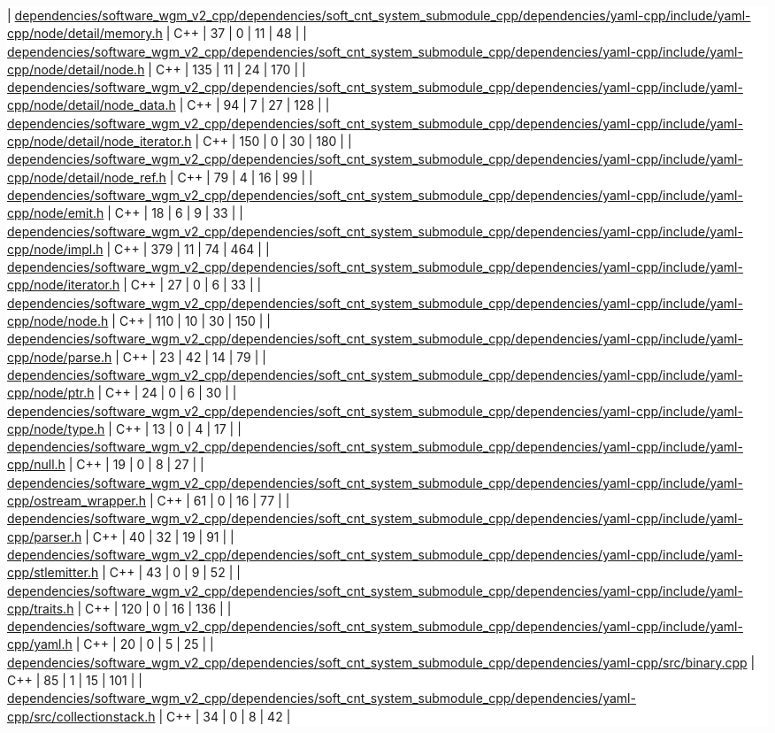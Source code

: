 | [dependencies/software_wgm_v2_cpp/dependencies/soft_cnt_system_submodule_cpp/dependencies/yaml-cpp/include/yaml-cpp/node/detail/memory.h](/dependencies/software_wgm_v2_cpp/dependencies/soft_cnt_system_submodule_cpp/dependencies/yaml-cpp/include/yaml-cpp/node/detail/memory.h) | C++ | 37 | 0 | 11 | 48 |
| [dependencies/software_wgm_v2_cpp/dependencies/soft_cnt_system_submodule_cpp/dependencies/yaml-cpp/include/yaml-cpp/node/detail/node.h](/dependencies/software_wgm_v2_cpp/dependencies/soft_cnt_system_submodule_cpp/dependencies/yaml-cpp/include/yaml-cpp/node/detail/node.h) | C++ | 135 | 11 | 24 | 170 |
| [dependencies/software_wgm_v2_cpp/dependencies/soft_cnt_system_submodule_cpp/dependencies/yaml-cpp/include/yaml-cpp/node/detail/node_data.h](/dependencies/software_wgm_v2_cpp/dependencies/soft_cnt_system_submodule_cpp/dependencies/yaml-cpp/include/yaml-cpp/node/detail/node_data.h) | C++ | 94 | 7 | 27 | 128 |
| [dependencies/software_wgm_v2_cpp/dependencies/soft_cnt_system_submodule_cpp/dependencies/yaml-cpp/include/yaml-cpp/node/detail/node_iterator.h](/dependencies/software_wgm_v2_cpp/dependencies/soft_cnt_system_submodule_cpp/dependencies/yaml-cpp/include/yaml-cpp/node/detail/node_iterator.h) | C++ | 150 | 0 | 30 | 180 |
| [dependencies/software_wgm_v2_cpp/dependencies/soft_cnt_system_submodule_cpp/dependencies/yaml-cpp/include/yaml-cpp/node/detail/node_ref.h](/dependencies/software_wgm_v2_cpp/dependencies/soft_cnt_system_submodule_cpp/dependencies/yaml-cpp/include/yaml-cpp/node/detail/node_ref.h) | C++ | 79 | 4 | 16 | 99 |
| [dependencies/software_wgm_v2_cpp/dependencies/soft_cnt_system_submodule_cpp/dependencies/yaml-cpp/include/yaml-cpp/node/emit.h](/dependencies/software_wgm_v2_cpp/dependencies/soft_cnt_system_submodule_cpp/dependencies/yaml-cpp/include/yaml-cpp/node/emit.h) | C++ | 18 | 6 | 9 | 33 |
| [dependencies/software_wgm_v2_cpp/dependencies/soft_cnt_system_submodule_cpp/dependencies/yaml-cpp/include/yaml-cpp/node/impl.h](/dependencies/software_wgm_v2_cpp/dependencies/soft_cnt_system_submodule_cpp/dependencies/yaml-cpp/include/yaml-cpp/node/impl.h) | C++ | 379 | 11 | 74 | 464 |
| [dependencies/software_wgm_v2_cpp/dependencies/soft_cnt_system_submodule_cpp/dependencies/yaml-cpp/include/yaml-cpp/node/iterator.h](/dependencies/software_wgm_v2_cpp/dependencies/soft_cnt_system_submodule_cpp/dependencies/yaml-cpp/include/yaml-cpp/node/iterator.h) | C++ | 27 | 0 | 6 | 33 |
| [dependencies/software_wgm_v2_cpp/dependencies/soft_cnt_system_submodule_cpp/dependencies/yaml-cpp/include/yaml-cpp/node/node.h](/dependencies/software_wgm_v2_cpp/dependencies/soft_cnt_system_submodule_cpp/dependencies/yaml-cpp/include/yaml-cpp/node/node.h) | C++ | 110 | 10 | 30 | 150 |
| [dependencies/software_wgm_v2_cpp/dependencies/soft_cnt_system_submodule_cpp/dependencies/yaml-cpp/include/yaml-cpp/node/parse.h](/dependencies/software_wgm_v2_cpp/dependencies/soft_cnt_system_submodule_cpp/dependencies/yaml-cpp/include/yaml-cpp/node/parse.h) | C++ | 23 | 42 | 14 | 79 |
| [dependencies/software_wgm_v2_cpp/dependencies/soft_cnt_system_submodule_cpp/dependencies/yaml-cpp/include/yaml-cpp/node/ptr.h](/dependencies/software_wgm_v2_cpp/dependencies/soft_cnt_system_submodule_cpp/dependencies/yaml-cpp/include/yaml-cpp/node/ptr.h) | C++ | 24 | 0 | 6 | 30 |
| [dependencies/software_wgm_v2_cpp/dependencies/soft_cnt_system_submodule_cpp/dependencies/yaml-cpp/include/yaml-cpp/node/type.h](/dependencies/software_wgm_v2_cpp/dependencies/soft_cnt_system_submodule_cpp/dependencies/yaml-cpp/include/yaml-cpp/node/type.h) | C++ | 13 | 0 | 4 | 17 |
| [dependencies/software_wgm_v2_cpp/dependencies/soft_cnt_system_submodule_cpp/dependencies/yaml-cpp/include/yaml-cpp/null.h](/dependencies/software_wgm_v2_cpp/dependencies/soft_cnt_system_submodule_cpp/dependencies/yaml-cpp/include/yaml-cpp/null.h) | C++ | 19 | 0 | 8 | 27 |
| [dependencies/software_wgm_v2_cpp/dependencies/soft_cnt_system_submodule_cpp/dependencies/yaml-cpp/include/yaml-cpp/ostream_wrapper.h](/dependencies/software_wgm_v2_cpp/dependencies/soft_cnt_system_submodule_cpp/dependencies/yaml-cpp/include/yaml-cpp/ostream_wrapper.h) | C++ | 61 | 0 | 16 | 77 |
| [dependencies/software_wgm_v2_cpp/dependencies/soft_cnt_system_submodule_cpp/dependencies/yaml-cpp/include/yaml-cpp/parser.h](/dependencies/software_wgm_v2_cpp/dependencies/soft_cnt_system_submodule_cpp/dependencies/yaml-cpp/include/yaml-cpp/parser.h) | C++ | 40 | 32 | 19 | 91 |
| [dependencies/software_wgm_v2_cpp/dependencies/soft_cnt_system_submodule_cpp/dependencies/yaml-cpp/include/yaml-cpp/stlemitter.h](/dependencies/software_wgm_v2_cpp/dependencies/soft_cnt_system_submodule_cpp/dependencies/yaml-cpp/include/yaml-cpp/stlemitter.h) | C++ | 43 | 0 | 9 | 52 |
| [dependencies/software_wgm_v2_cpp/dependencies/soft_cnt_system_submodule_cpp/dependencies/yaml-cpp/include/yaml-cpp/traits.h](/dependencies/software_wgm_v2_cpp/dependencies/soft_cnt_system_submodule_cpp/dependencies/yaml-cpp/include/yaml-cpp/traits.h) | C++ | 120 | 0 | 16 | 136 |
| [dependencies/software_wgm_v2_cpp/dependencies/soft_cnt_system_submodule_cpp/dependencies/yaml-cpp/include/yaml-cpp/yaml.h](/dependencies/software_wgm_v2_cpp/dependencies/soft_cnt_system_submodule_cpp/dependencies/yaml-cpp/include/yaml-cpp/yaml.h) | C++ | 20 | 0 | 5 | 25 |
| [dependencies/software_wgm_v2_cpp/dependencies/soft_cnt_system_submodule_cpp/dependencies/yaml-cpp/src/binary.cpp](/dependencies/software_wgm_v2_cpp/dependencies/soft_cnt_system_submodule_cpp/dependencies/yaml-cpp/src/binary.cpp) | C++ | 85 | 1 | 15 | 101 |
| [dependencies/software_wgm_v2_cpp/dependencies/soft_cnt_system_submodule_cpp/dependencies/yaml-cpp/src/collectionstack.h](/dependencies/software_wgm_v2_cpp/dependencies/soft_cnt_system_submodule_cpp/dependencies/yaml-cpp/src/collectionstack.h) | C++ | 34 | 0 | 8 | 42 |